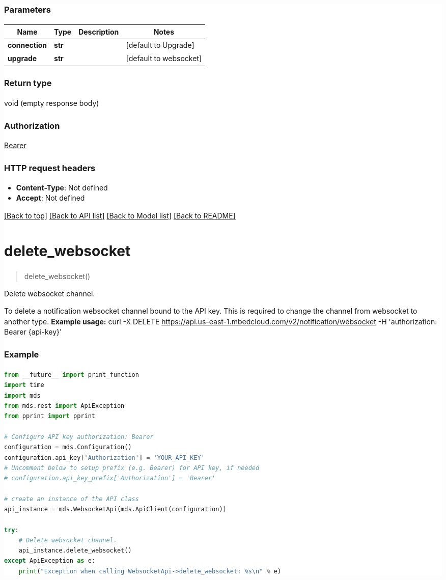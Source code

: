### Parameters

Name | Type | Description  | Notes
------------- | ------------- | ------------- | -------------
 **connection** | **str**|  | [default to Upgrade]
 **upgrade** | **str**|  | [default to websocket]

### Return type

void (empty response body)

### Authorization

[Bearer](../README.md#Bearer)

### HTTP request headers

 - **Content-Type**: Not defined
 - **Accept**: Not defined

[[Back to top]](#) [[Back to API list]](../README.md#documentation-for-api-endpoints) [[Back to Model list]](../README.md#documentation-for-models) [[Back to README]](../README.md)

# **delete_websocket**
> delete_websocket()

Delete websocket channel.

To delete a notification websocket channel bound to the API key.  This is required to change the channel from websocket to another type.  **Example usage:**      curl -X DELETE https://api.us-east-1.mbedcloud.com/v2/notification/websocket -H 'authorization: Bearer {api-key}' 

### Example 
```python
from __future__ import print_function
import time
import mds
from mds.rest import ApiException
from pprint import pprint

# Configure API key authorization: Bearer
configuration = mds.Configuration()
configuration.api_key['Authorization'] = 'YOUR_API_KEY'
# Uncomment below to setup prefix (e.g. Bearer) for API key, if needed
# configuration.api_key_prefix['Authorization'] = 'Bearer'

# create an instance of the API class
api_instance = mds.WebsocketApi(mds.ApiClient(configuration))

try: 
    # Delete websocket channel.
    api_instance.delete_websocket()
except ApiException as e:
    print("Exception when calling WebsocketApi->delete_websocket: %s\n" % e)
```
